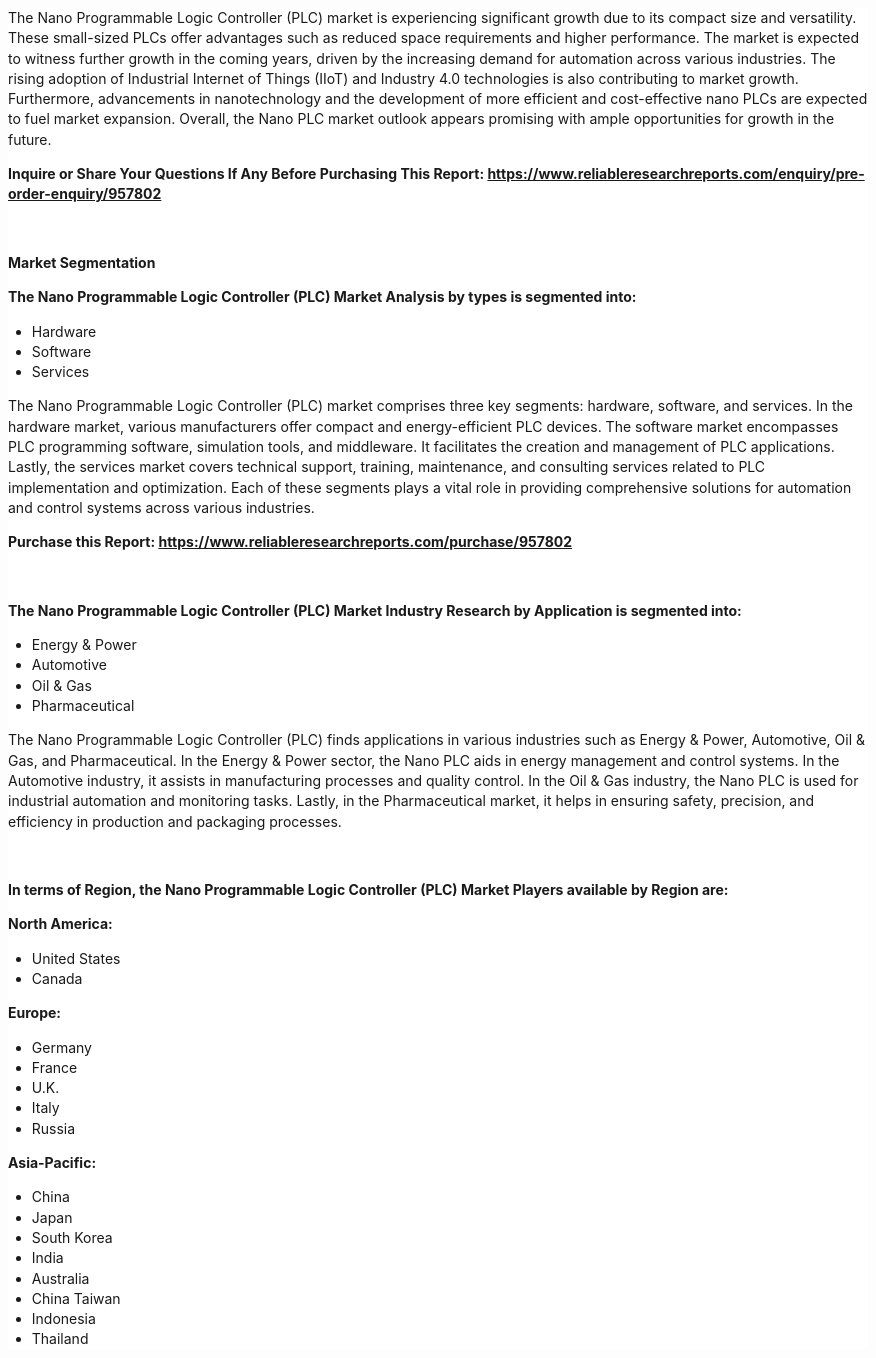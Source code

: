 <p><p>The Nano Programmable Logic Controller (PLC) market is experiencing significant growth due to its compact size and versatility. These small-sized PLCs offer advantages such as reduced space requirements and higher performance. The market is expected to witness further growth in the coming years, driven by the increasing demand for automation across various industries. The rising adoption of Industrial Internet of Things (IIoT) and Industry 4.0 technologies is also contributing to market growth. Furthermore, advancements in nanotechnology and the development of more efficient and cost-effective nano PLCs are expected to fuel market expansion. Overall, the Nano PLC market outlook appears promising with ample opportunities for growth in the future.</p></p>
<p><strong>Inquire or Share Your Questions If Any Before Purchasing This Report: <a href="https://www.reliableresearchreports.com/enquiry/pre-order-enquiry/957802">https://www.reliableresearchreports.com/enquiry/pre-order-enquiry/957802</a></strong></p>
<p>&nbsp;</p>
<p><strong>Market Segmentation</strong></p>
<p><strong>The Nano Programmable Logic Controller (PLC) Market Analysis by types is segmented into:</strong></p>
<p><ul><li>Hardware</li><li>Software</li><li>Services</li></ul></p>
<p><p>The Nano Programmable Logic Controller (PLC) market comprises three key segments: hardware, software, and services. In the hardware market, various manufacturers offer compact and energy-efficient PLC devices. The software market encompasses PLC programming software, simulation tools, and middleware. It facilitates the creation and management of PLC applications. Lastly, the services market covers technical support, training, maintenance, and consulting services related to PLC implementation and optimization. Each of these segments plays a vital role in providing comprehensive solutions for automation and control systems across various industries.</p></p>
<p><strong>Purchase this Report:&nbsp;<a href="https://www.reliableresearchreports.com/purchase/957802">https://www.reliableresearchreports.com/purchase/957802</a></strong></p>
<p>&nbsp;</p>
<p><strong>The Nano Programmable Logic Controller (PLC) Market Industry Research by Application is segmented into:</strong></p>
<p><ul><li>Energy & Power</li><li>Automotive</li><li>Oil & Gas</li><li>Pharmaceutical</li></ul></p>
<p><p>The Nano Programmable Logic Controller (PLC) finds applications in various industries such as Energy & Power, Automotive, Oil & Gas, and Pharmaceutical. In the Energy & Power sector, the Nano PLC aids in energy management and control systems. In the Automotive industry, it assists in manufacturing processes and quality control. In the Oil & Gas industry, the Nano PLC is used for industrial automation and monitoring tasks. Lastly, in the Pharmaceutical market, it helps in ensuring safety, precision, and efficiency in production and packaging processes.</p></p>
<p>&nbsp;</p>
<p><strong>In terms of Region, the Nano Programmable Logic Controller (PLC) Market Players available by Region are:</strong></p>
<p>
    <p> <strong> North America: </strong>
        <ul>
            <li>United States</li>
            <li>Canada</li>
        </ul>
        </p> 
    <p> <strong> Europe: </strong>
        <ul>
            <li>Germany</li>
            <li>France</li>
            <li>U.K.</li>
            <li>Italy</li>
            <li>Russia</li>
        </ul>
        </p> 
    <p> <strong> Asia-Pacific: </strong>
        <ul>
            <li>China</li>
            <li>Japan</li>
            <li>South Korea</li>
            <li>India</li>
            <li>Australia</li>
            <li>China Taiwan</li>
            <li>Indonesia</li>
            <li>Thailand</li>